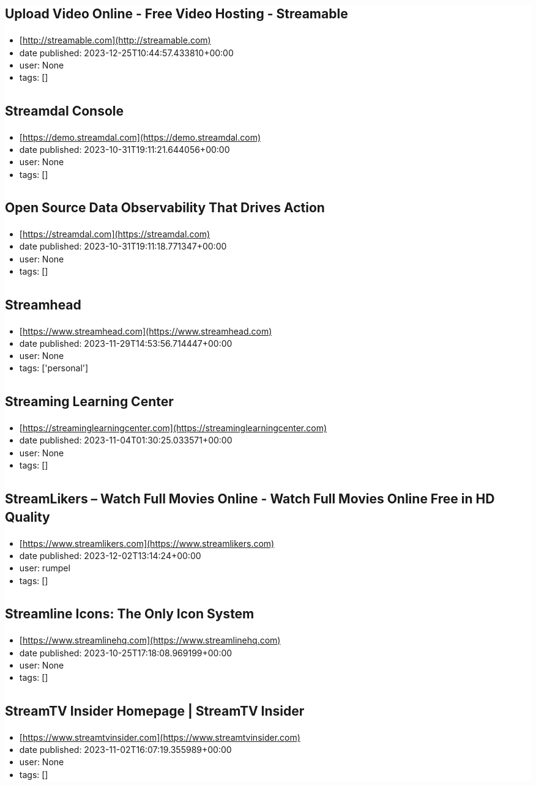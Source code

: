 ## Upload Video Online - Free Video Hosting - Streamable
 - [http://streamable.com](http://streamable.com)
 - date published: 2023-12-25T10:44:57.433810+00:00
 - user: None
 - tags: []

## Streamdal Console
 - [https://demo.streamdal.com](https://demo.streamdal.com)
 - date published: 2023-10-31T19:11:21.644056+00:00
 - user: None
 - tags: []

## Open Source Data Observability That Drives Action
 - [https://streamdal.com](https://streamdal.com)
 - date published: 2023-10-31T19:11:18.771347+00:00
 - user: None
 - tags: []

## Streamhead
 - [https://www.streamhead.com](https://www.streamhead.com)
 - date published: 2023-11-29T14:53:56.714447+00:00
 - user: None
 - tags: ['personal']

## Streaming Learning Center
 - [https://streaminglearningcenter.com](https://streaminglearningcenter.com)
 - date published: 2023-11-04T01:30:25.033571+00:00
 - user: None
 - tags: []

## StreamLikers – Watch Full Movies Online - Watch Full Movies Online Free in HD Quality
 - [https://www.streamlikers.com](https://www.streamlikers.com)
 - date published: 2023-12-02T13:14:24+00:00
 - user: rumpel
 - tags: []

## Streamline Icons: The Only Icon System
 - [https://www.streamlinehq.com](https://www.streamlinehq.com)
 - date published: 2023-10-25T17:18:08.969199+00:00
 - user: None
 - tags: []

## StreamTV Insider Homepage | StreamTV Insider
 - [https://www.streamtvinsider.com](https://www.streamtvinsider.com)
 - date published: 2023-11-02T16:07:19.355989+00:00
 - user: None
 - tags: []
